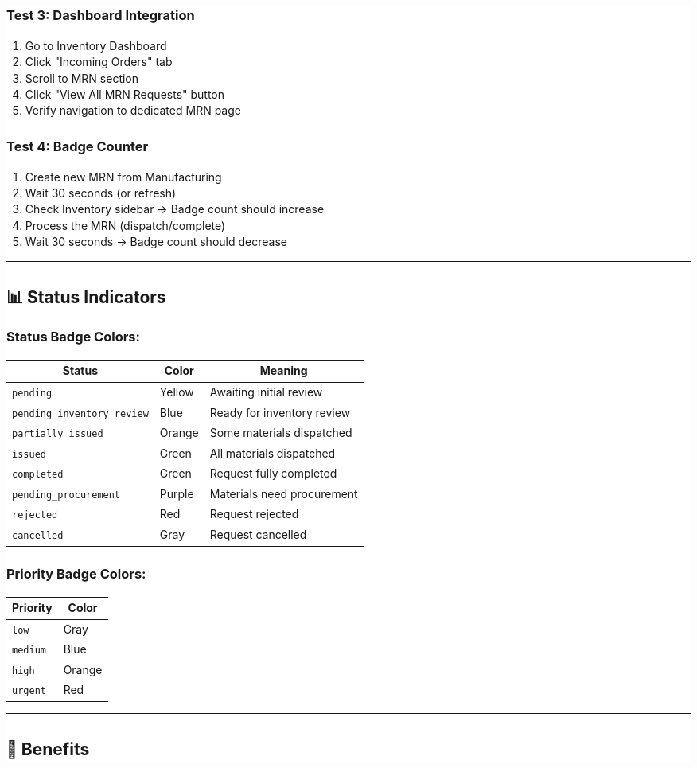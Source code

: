 ### **Test 3: Dashboard Integration**
1. Go to Inventory Dashboard
2. Click "Incoming Orders" tab
3. Scroll to MRN section
4. Click "View All MRN Requests" button
5. Verify navigation to dedicated MRN page

### **Test 4: Badge Counter**
1. Create new MRN from Manufacturing
2. Wait 30 seconds (or refresh)
3. Check Inventory sidebar → Badge count should increase
4. Process the MRN (dispatch/complete)
5. Wait 30 seconds → Badge count should decrease

---

## 📊 **Status Indicators**

### **Status Badge Colors:**
| Status | Color | Meaning |
|--------|-------|---------|
| `pending` | Yellow | Awaiting initial review |
| `pending_inventory_review` | Blue | Ready for inventory review |
| `partially_issued` | Orange | Some materials dispatched |
| `issued` | Green | All materials dispatched |
| `completed` | Green | Request fully completed |
| `pending_procurement` | Purple | Materials need procurement |
| `rejected` | Red | Request rejected |
| `cancelled` | Gray | Request cancelled |

### **Priority Badge Colors:**
| Priority | Color |
|----------|-------|
| `low` | Gray |
| `medium` | Blue |
| `high` | Orange |
| `urgent` | Red |

---

## 🚀 **Benefits**

